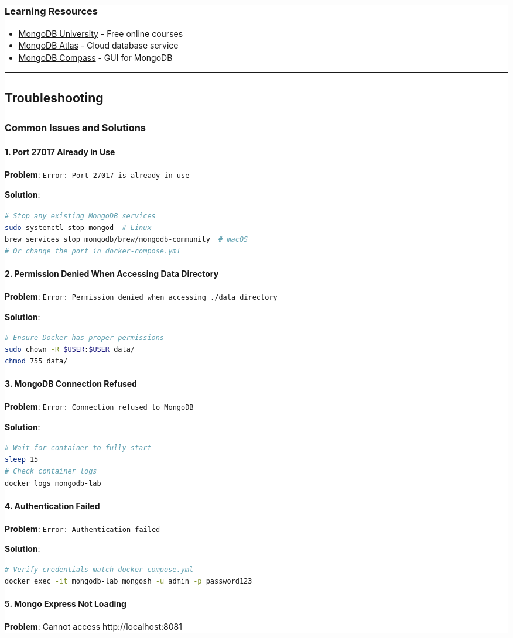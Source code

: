 ### Learning Resources
- [MongoDB University](https://university.mongodb.com/) - Free online courses
- [MongoDB Atlas](https://www.mongodb.com/atlas) - Cloud database service
- [MongoDB Compass](https://www.mongodb.com/products/compass) - GUI for MongoDB

---

## Troubleshooting

### Common Issues and Solutions

#### 1. Port 27017 Already in Use
**Problem**: `Error: Port 27017 is already in use`

**Solution**: 
```bash
# Stop any existing MongoDB services
sudo systemctl stop mongod  # Linux
brew services stop mongodb/brew/mongodb-community  # macOS
# Or change the port in docker-compose.yml
```

#### 2. Permission Denied When Accessing Data Directory
**Problem**: `Error: Permission denied when accessing ./data directory`

**Solution**: 
```bash
# Ensure Docker has proper permissions
sudo chown -R $USER:$USER data/
chmod 755 data/
```

#### 3. MongoDB Connection Refused
**Problem**: `Error: Connection refused to MongoDB`

**Solution**: 
```bash
# Wait for container to fully start
sleep 15
# Check container logs
docker logs mongodb-lab
```

#### 4. Authentication Failed
**Problem**: `Error: Authentication failed`

**Solution**: 
```bash
# Verify credentials match docker-compose.yml
docker exec -it mongodb-lab mongosh -u admin -p password123
```

#### 5. Mongo Express Not Loading
**Problem**: Cannot access http://localhost:8081
